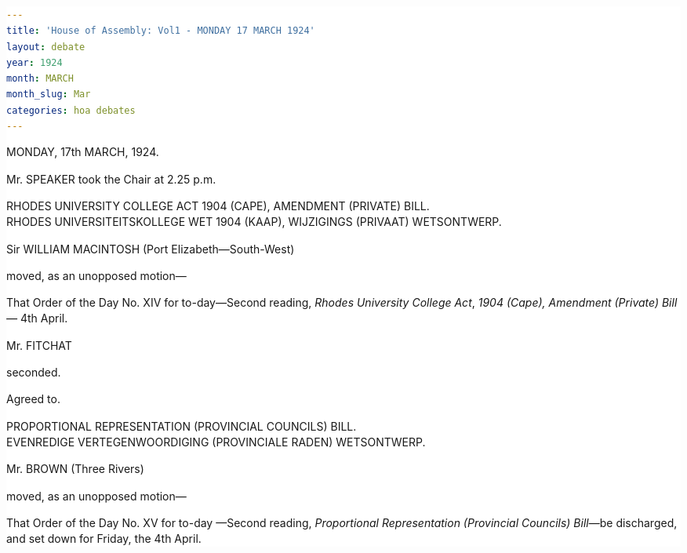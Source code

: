 ```yaml
---
title: 'House of Assembly: Vol1 - MONDAY 17 MARCH 1924'
layout: debate
year: 1924
month: MARCH
month_slug: Mar
categories: hoa debates
---
```


<debateSection name="#opening">

<heading>MONDAY, 17th MARCH, 1924.</heading>

<p>Mr. SPEAKER took the Chair at <recordedTime time="1924-03-17T14:25:00">2.25 p.m.</recordedTime></p>

<debateSection name="#rhodes_university_college_act_1904_(cape)_amendment_(private)_bill">

<heading>RHODES UNIVERSITY COLLEGE ACT 1904 (CAPE), AMENDMENT (PRIVATE) BILL.<br/>RHODES UNIVERSITEITSKOLLEGE WET 1904 (KAAP), WIJZIGINGS (PRIVAAT) WETSONTWERP.</heading>

<speech by="#william_macintosh">

<from>Sir <person refersTo="hansard_za">WILLIAM MACINTOSH (Port Elizabeth&#x2014;South-West)</person></from>

<p>moved, as an unopposed motion&#x2014;</p>

<block name="quote">That Order of the Day No. XIV for to-day&#x2014;Second reading, <i>Rhodes University College Act</i>, <i>1904</i> <i>(Cape), Amendment (Private) Bill&#x2014;</i> 4th April.</block>

</speech>

<speech by="#fitchat">

<from>Mr. <person refersTo="hansard_za">FITCHAT</person></from>

<p>seconded.</p>

<p>Agreed to.</p>

</speech>

</debateSection>

<debateSection name="#proportional_representation_(provincial_councils)_bill">

<heading>PROPORTIONAL REPRESENTATION (PROVINCIAL COUNCILS) BILL.<br/>EVENREDIGE VERTEGENWOORDIGING (PROVINCIALE RADEN) WETSONTWERP.</heading>

<speech by="#brown">

<from>Mr. <person refersTo="hansard_za">BROWN (Three Rivers)</person></from>

<p>moved, as an unopposed motion&#x2014;</p>

<block name="quote">That Order of the Day No. XV for to-day &#x2014;Second reading, <i>Proportional Representation (Provincial Councils) Bill</i>&#x2014;be discharged, and set down for Friday, the 4th April.</block>
